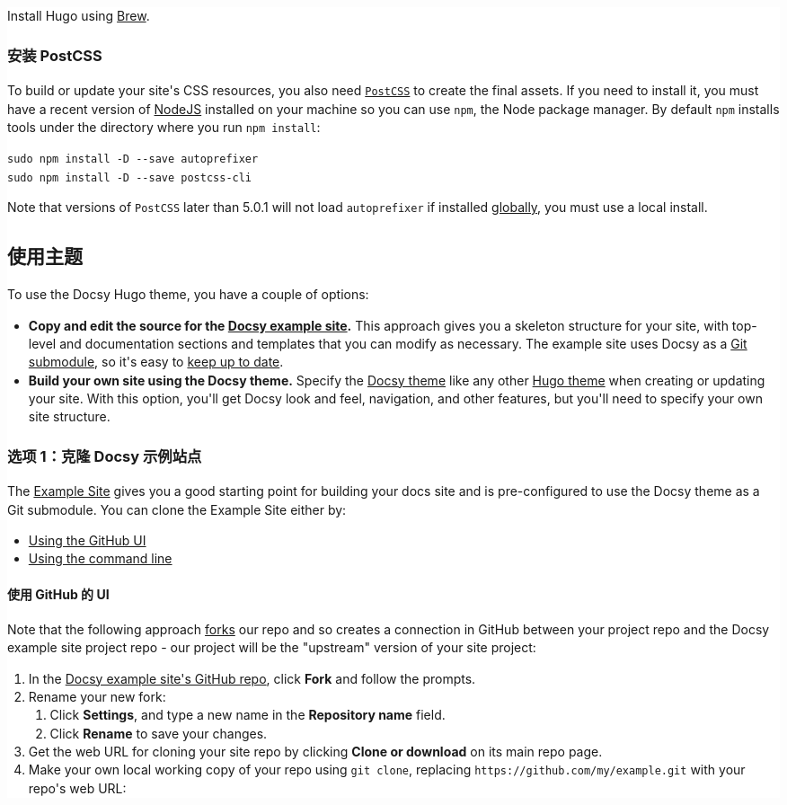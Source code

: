 Install Hugo using [Brew](https://gohugo.io/getting-started/installing/#homebrew-macos).

### 安装 PostCSS

To build or update your site's CSS resources, you also need [`PostCSS`](https://postcss.org/) to create the final assets. If you need to install it, you must have a recent version of [NodeJS](https://nodejs.org/en/) installed on your machine so you can use `npm`, the Node package manager. By default `npm` installs tools under the directory where you run `npm install`:

```
sudo npm install -D --save autoprefixer
sudo npm install -D --save postcss-cli
```

Note that versions of `PostCSS` later than 5.0.1 will not load `autoprefixer` if installed [globally](https://flaviocopes.com/npm-packages-local-global/), you must use a local install.

## 使用主题

To use the Docsy Hugo theme, you have a couple of options:

- **Copy and edit the source for the [Docsy example site](https://github.com/google/docsy-example).** This approach gives you a skeleton structure for your site, with top-level and documentation sections and templates that you can modify as necessary. The example site uses Docsy as a [Git submodule](https://git-scm.com/book/en/v2/Git-Tools-Submodules), so it's easy to [keep up to date](#keeping-the-theme-up-to-date).
- **Build your own site using the Docsy theme.** Specify the [Docsy theme](https://github.com/google/docsy) like any other [Hugo theme](https://gohugo.io/themes/) when creating or updating your site. With this option, you'll get Docsy look and feel, navigation, and other features, but you'll need to specify your own site structure.

### 选项 1：克隆 Docsy 示例站点

The [Example Site](https://example.docsy.dev) gives you a good starting point for building your docs site and is
pre-configured to use the Docsy theme as a Git submodule. You can clone the Example Site either by:

- [Using the GitHub UI](#using-the-github-ui)
- [Using the command line](#using-the-command-line)

#### 使用 GitHub 的 UI



Note that the following approach [forks](https://help.github.com/en/articles/fork-a-repo) our repo and so creates a connection in GitHub between your project repo and the Docsy example site project repo - our project will be the "upstream" version of your site project:

1.  In the [Docsy example site's GitHub repo](https://github.com/google/docsy-example), click **Fork** and follow the prompts.
1.  Rename your new fork:
    1.  Click **Settings**, and type a new name in the **Repository name** field.
    1.  Click **Rename** to save your changes.
1.  Get the web URL for cloning your site repo by clicking **Clone or download** on its main repo page.
1.  Make your own local working copy of your repo using `git clone`, replacing `https://github.com/my/example.git` with your repo's web URL:
